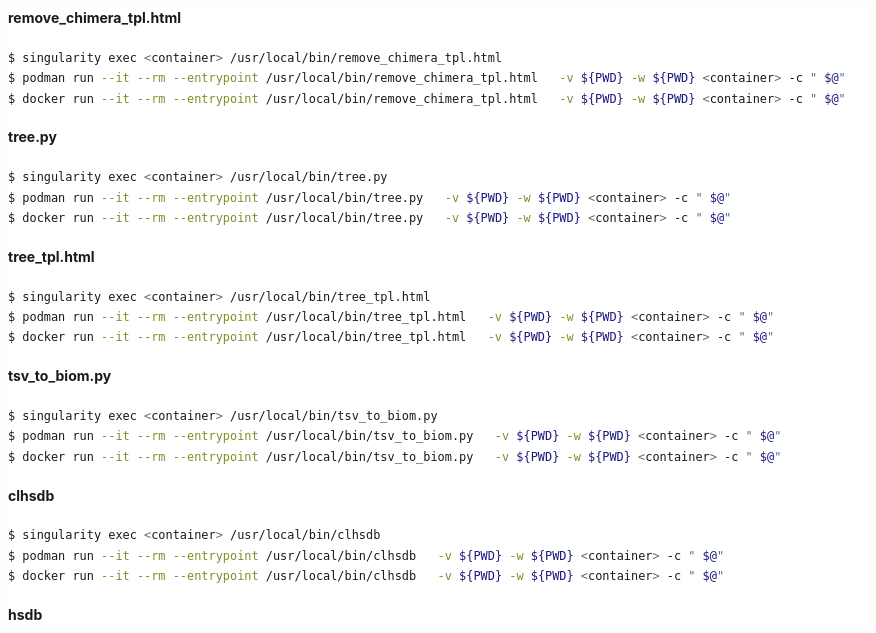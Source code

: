 
#### remove_chimera_tpl.html

```bash
$ singularity exec <container> /usr/local/bin/remove_chimera_tpl.html
$ podman run --it --rm --entrypoint /usr/local/bin/remove_chimera_tpl.html   -v ${PWD} -w ${PWD} <container> -c " $@"
$ docker run --it --rm --entrypoint /usr/local/bin/remove_chimera_tpl.html   -v ${PWD} -w ${PWD} <container> -c " $@"
```


#### tree.py

```bash
$ singularity exec <container> /usr/local/bin/tree.py
$ podman run --it --rm --entrypoint /usr/local/bin/tree.py   -v ${PWD} -w ${PWD} <container> -c " $@"
$ docker run --it --rm --entrypoint /usr/local/bin/tree.py   -v ${PWD} -w ${PWD} <container> -c " $@"
```


#### tree_tpl.html

```bash
$ singularity exec <container> /usr/local/bin/tree_tpl.html
$ podman run --it --rm --entrypoint /usr/local/bin/tree_tpl.html   -v ${PWD} -w ${PWD} <container> -c " $@"
$ docker run --it --rm --entrypoint /usr/local/bin/tree_tpl.html   -v ${PWD} -w ${PWD} <container> -c " $@"
```


#### tsv_to_biom.py

```bash
$ singularity exec <container> /usr/local/bin/tsv_to_biom.py
$ podman run --it --rm --entrypoint /usr/local/bin/tsv_to_biom.py   -v ${PWD} -w ${PWD} <container> -c " $@"
$ docker run --it --rm --entrypoint /usr/local/bin/tsv_to_biom.py   -v ${PWD} -w ${PWD} <container> -c " $@"
```


#### clhsdb

```bash
$ singularity exec <container> /usr/local/bin/clhsdb
$ podman run --it --rm --entrypoint /usr/local/bin/clhsdb   -v ${PWD} -w ${PWD} <container> -c " $@"
$ docker run --it --rm --entrypoint /usr/local/bin/clhsdb   -v ${PWD} -w ${PWD} <container> -c " $@"
```


#### hsdb
